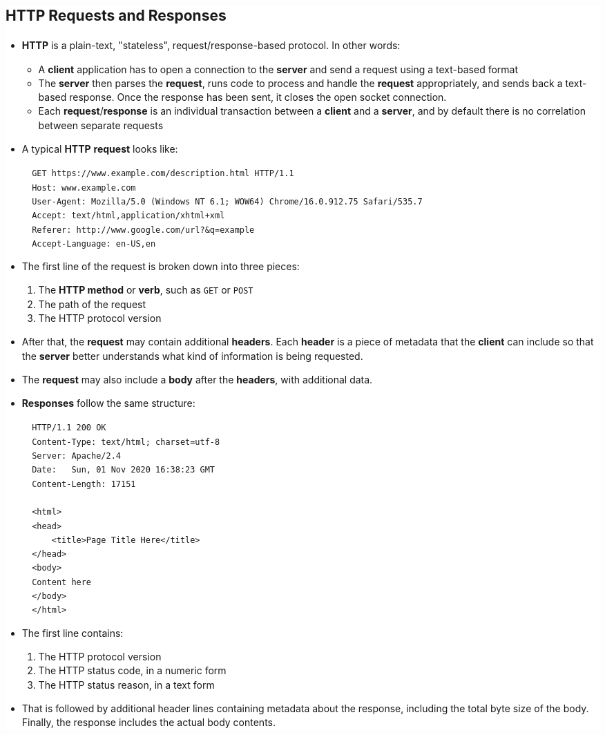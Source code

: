 ## HTTP Requests and Responses

- **HTTP** is a plain-text, "stateless", request/response-based protocol. In other words:
  - A **client** application has to open a connection to the **server** and send a request using a text-based format
  - The **server** then parses the **request**, runs code to process and handle the **request** appropriately, and sends back a text-based response. Once the response has been sent, it closes the open socket connection.
  - Each **request**/**response** is an individual transaction between a **client** and a **server**, and by default there is no correlation between separate requests
- A typical **HTTP** **request** looks like:
  ```http
    GET https://www.example.com/description.html HTTP/1.1
    Host: www.example.com
    User-Agent: Mozilla/5.0 (Windows NT 6.1; WOW64) Chrome/16.0.912.75 Safari/535.7
    Accept: text/html,application/xhtml+xml
    Referer: http://www.google.com/url?&q=example
    Accept-Language: en-US,en
  ```
- The first line of the request is broken down into three pieces:
  1. The **HTTP method** or **verb**, such as `GET` or `POST`
  2. The path of the request
  3. The HTTP protocol version
- After that, the **request** may contain additional **headers**. Each **header** is a piece of metadata that the **client** can include so that the **server** better understands what kind of information is being requested.
- The **request** may also include a **body** after the **headers**, with additional data.
- **Responses** follow the same structure:

  ```http
    HTTP/1.1 200 OK
    Content-Type: text/html; charset=utf-8
    Server: Apache/2.4
    Date:   Sun, 01 Nov 2020 16:38:23 GMT
    Content-Length: 17151

    <html>
    <head>
        <title>Page Title Here</title>
    </head>
    <body>
    Content here
    </body>
    </html>
  ```

- The first line contains:
  1. The HTTP protocol version
  2. The HTTP status code, in a numeric form
  3. The HTTP status reason, in a text form
- That is followed by additional header lines containing metadata about the response, including the total byte size of the body. Finally, the response includes the actual body contents.
